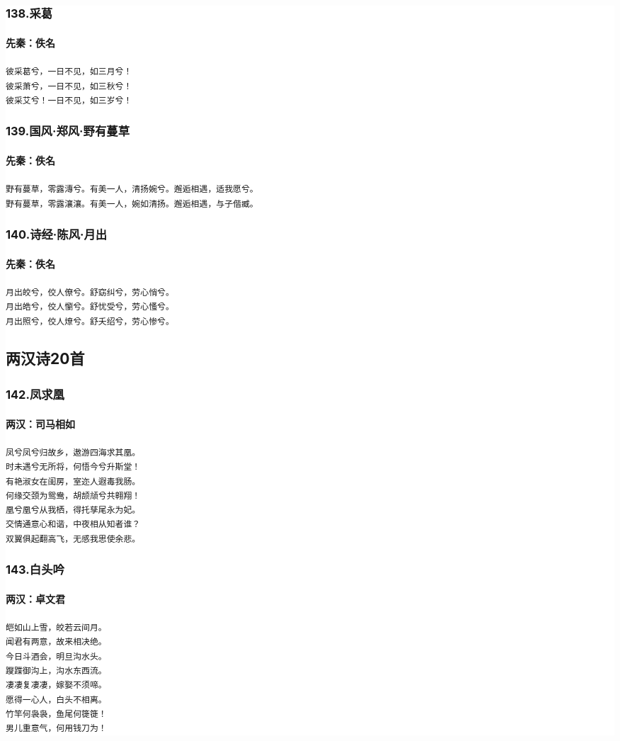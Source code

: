 ### 138.采葛
#### 先秦：佚名
```
彼采葛兮，一日不见，如三月兮！
彼采萧兮，一日不见，如三秋兮！
彼采艾兮！一日不见，如三岁兮！
```

### 139.国风·郑风·野有蔓草
#### 先秦：佚名
```
野有蔓草，零露漙兮。有美一人，清扬婉兮。邂逅相遇，适我愿兮。
野有蔓草，零露瀼瀼。有美一人，婉如清扬。邂逅相遇，与子偕臧。
```

### 140.诗经·陈风·月出
#### 先秦：佚名
```
月出皎兮，佼人僚兮。舒窈纠兮，劳心悄兮。
月出皓兮，佼人懰兮。舒忧受兮，劳心慅兮。
月出照兮，佼人燎兮。舒夭绍兮，劳心惨兮。
```


## 两汉诗20首

### 142.凤求凰
#### 两汉：司马相如
```
凤兮凤兮归故乡，遨游四海求其凰。
时未遇兮无所将，何悟今兮升斯堂！
有艳淑女在闺房，室迩人遐毒我肠。
何缘交颈为鸳鸯，胡颉颃兮共翱翔！
凰兮凰兮从我栖，得托孳尾永为妃。
交情通意心和谐，中夜相从知者谁？
双翼俱起翻高飞，无感我思使余悲。
```

### 143.白头吟
#### 两汉：卓文君
```
皑如山上雪，皎若云间月。
闻君有两意，故来相决绝。
今日斗酒会，明旦沟水头。
躞蹀御沟上，沟水东西流。
凄凄复凄凄，嫁娶不须啼。
愿得一心人，白头不相离。
竹竿何袅袅，鱼尾何簁簁！
男儿重意气，何用钱刀为！
```
